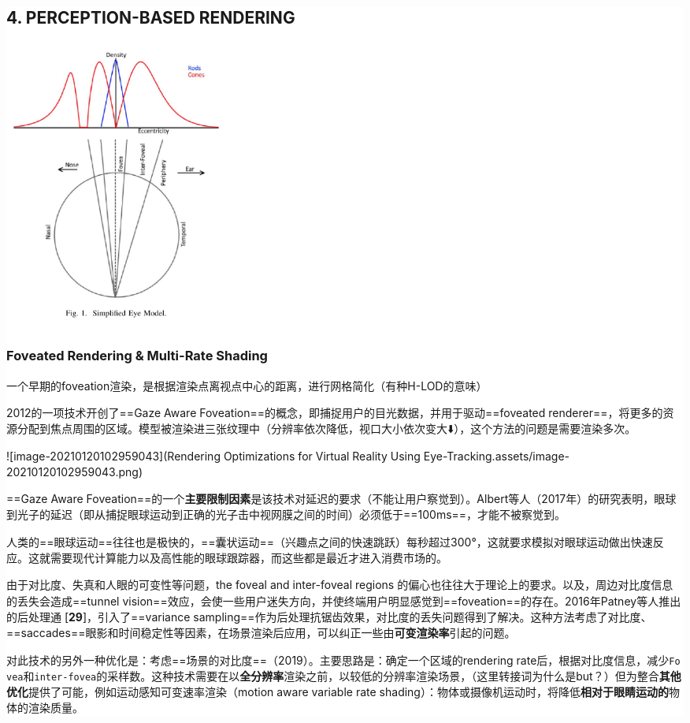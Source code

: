 

## 4. PERCEPTION-BASED RENDERING

<img src="Rendering Optimizations for Virtual Reality Using Eye-Tracking.assets/image-20210120102034688.png" alt="image-20210120102034688" style="zoom:67%;" />

### Foveated Rendering & Multi-Rate Shading

一个早期的foveation渲染，是根据渲染点离视点中心的距离，进行网格简化（有种H-LOD的意味）

2012的一项技术开创了==Gaze Aware Foveation==的概念，即捕捉用户的目光数据，并用于驱动==foveated renderer==，将更多的资源分配到焦点周围的区域。模型被渲染进三张纹理中（分辨率依次降低，视口大小依次变大:arrow_down:），这个方法的问题是需要渲染多次。

![image-20210120102959043](Rendering Optimizations for Virtual Reality Using Eye-Tracking.assets/image-20210120102959043.png)

==Gaze Aware Foveation==的一个**主要限制因素**是该技术对延迟的要求（不能让用户察觉到）。Albert等人（2017年）的研究表明，眼球到光子的延迟（即从捕捉眼球运动到正确的光子击中视网膜之间的时间）必须低于==100ms==，才能不被察觉到。

人类的==眼球运动==往往也是极快的，==囊状运动==（兴趣点之间的快速跳跃）每秒超过300°，这就要求模拟对眼球运动做出快速反应。这就需要现代计算能力以及高性能的眼球跟踪器，而这些都是最近才进入消费市场的。

由于对比度、失真和人眼的可变性等问题，the foveal and inter-foveal regions 的偏心也往往大于理论上的要求。以及，周边对比度信息的丢失会造成==tunnel vision==效应，会使一些用户迷失方向，并使终端用户明显感觉到==foveation==的存在。2016年Patney等人推出的后处理通 [**29**]，引入了==variance sampling==作为后处理抗锯齿效果，对比度的丢失问题得到了解决。这种方法考虑了对比度、==saccades==眼影和时间稳定性等因素，在场景渲染后应用，可以纠正一些由**可变渲染率**引起的问题。

对此技术的另外一种优化是：考虑==场景的对比度==（2019）。主要思路是：确定一个区域的rendering rate后，根据对比度信息，减少`Fovea`和`inter-fovea`的采样数。这种技术需要在以**全分辨率**渲染之前，以较低的分辨率渲染场景，（这里转接词为什么是but？）但为整合**其他优化**提供了可能，例如运动感知可变速率渲染（motion aware variable rate shading）：物体或摄像机运动时，将降低**相对于眼睛运动的**物体的渲染质量。
